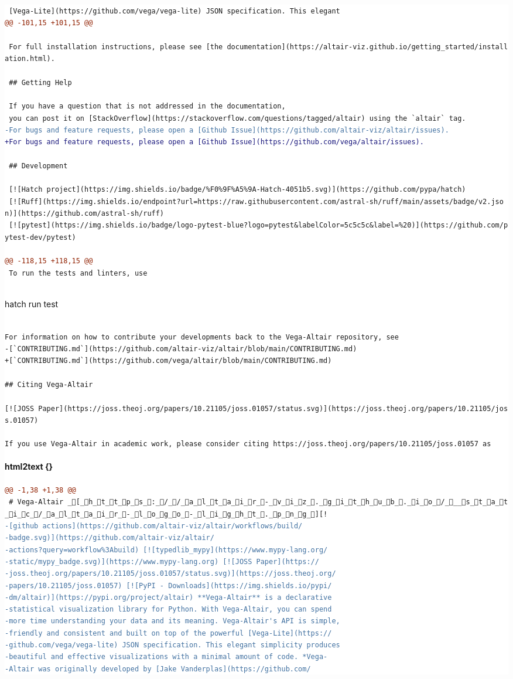 ```diff
 [Vega-Lite](https://github.com/vega/vega-lite) JSON specification. This elegant
@@ -101,15 +101,15 @@
 
 For full installation instructions, please see [the documentation](https://altair-viz.github.io/getting_started/installation.html).
 
 ## Getting Help
 
 If you have a question that is not addressed in the documentation, 
 you can post it on [StackOverflow](https://stackoverflow.com/questions/tagged/altair) using the `altair` tag.
-For bugs and feature requests, please open a [Github Issue](https://github.com/altair-viz/altair/issues).
+For bugs and feature requests, please open a [Github Issue](https://github.com/vega/altair/issues).
 
 ## Development
 
 [![Hatch project](https://img.shields.io/badge/%F0%9F%A5%9A-Hatch-4051b5.svg)](https://github.com/pypa/hatch)
 [![Ruff](https://img.shields.io/endpoint?url=https://raw.githubusercontent.com/astral-sh/ruff/main/assets/badge/v2.json)](https://github.com/astral-sh/ruff)
 [![pytest](https://img.shields.io/badge/logo-pytest-blue?logo=pytest&labelColor=5c5c5c&label=%20)](https://github.com/pytest-dev/pytest)
 
@@ -118,15 +118,15 @@
 To run the tests and linters, use
 
 ```
 hatch run test
 ```
 
 For information on how to contribute your developments back to the Vega-Altair repository, see
-[`CONTRIBUTING.md`](https://github.com/altair-viz/altair/blob/main/CONTRIBUTING.md)
+[`CONTRIBUTING.md`](https://github.com/vega/altair/blob/main/CONTRIBUTING.md)
 
 ## Citing Vega-Altair
 
 [![JOSS Paper](https://joss.theoj.org/papers/10.21105/joss.01057/status.svg)](https://joss.theoj.org/papers/10.21105/joss.01057)
 
 If you use Vega-Altair in academic work, please consider citing https://joss.theoj.org/papers/10.21105/joss.01057 as
```

#### html2text {}

```diff
@@ -1,38 +1,38 @@
 # Vega-Altair _[_h_t_t_p_s_:_/_/_a_l_t_a_i_r_-_v_i_z_._g_i_t_h_u_b_._i_o_/___s_t_a_t_i_c_/_a_l_t_a_i_r_-_l_o_g_o_-_l_i_g_h_t_._p_n_g_][!
-[github actions](https://github.com/altair-viz/altair/workflows/build/
-badge.svg)](https://github.com/altair-viz/altair/
-actions?query=workflow%3Abuild) [![typedlib_mypy](https://www.mypy-lang.org/
-static/mypy_badge.svg)](https://www.mypy-lang.org) [![JOSS Paper](https://
-joss.theoj.org/papers/10.21105/joss.01057/status.svg)](https://joss.theoj.org/
-papers/10.21105/joss.01057) [![PyPI - Downloads](https://img.shields.io/pypi/
-dm/altair)](https://pypi.org/project/altair) **Vega-Altair** is a declarative
-statistical visualization library for Python. With Vega-Altair, you can spend
-more time understanding your data and its meaning. Vega-Altair's API is simple,
-friendly and consistent and built on top of the powerful [Vega-Lite](https://
-github.com/vega/vega-lite) JSON specification. This elegant simplicity produces
-beautiful and effective visualizations with a minimal amount of code. *Vega-
-Altair was originally developed by [Jake Vanderplas](https://github.com/
```